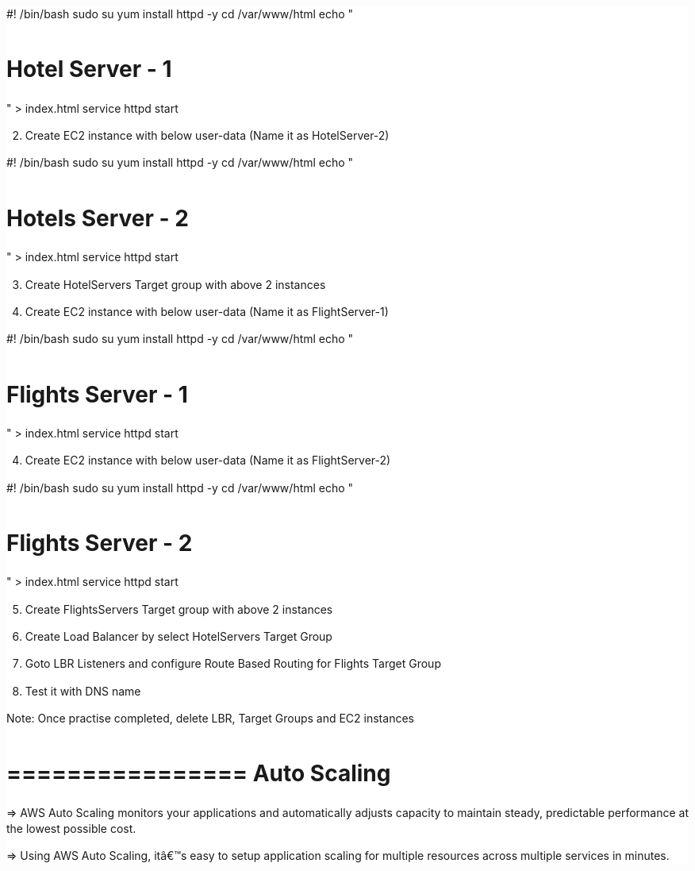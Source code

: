 #! /bin/bash
sudo su
yum install httpd -y
cd /var/www/html
echo "<html><h1>Hotel Server - 1</h1></html>" > index.html
service httpd start


2) Create EC2 instance with below user-data (Name it as HotelServer-2)

#! /bin/bash
sudo su
yum install httpd -y
cd /var/www/html
echo "<html><h1>Hotels Server - 2</h1></html>" > index.html
service httpd start


3) Create HotelServers Target group with above 2 instances

4) Create EC2 instance with below user-data (Name it as FlightServer-1)

#! /bin/bash
sudo su
yum install httpd -y
cd /var/www/html
echo "<html><h1>Flights Server - 1</h1></html>" > index.html
service httpd start

4) Create EC2 instance with below user-data (Name it as FlightServer-2)

#! /bin/bash
sudo su
yum install httpd -y
cd /var/www/html
echo "<html><h1>Flights Server - 2</h1></html>" > index.html
service httpd start


5) Create FlightsServers Target group with above 2 instances


6) Create Load Balancer by select HotelServers Target Group

7) Goto LBR Listeners and configure Route Based Routing for Flights Target Group

8) Test it with DNS name


Note: Once practise completed, delete LBR, Target Groups and EC2 instances

================
Auto Scaling
=================

=> AWS Auto Scaling monitors your applications and automatically adjusts capacity to maintain steady, predictable performance at the lowest possible cost.

=> Using AWS Auto Scaling, itâ€™s easy to setup application scaling for multiple resources across multiple services in minutes. 
